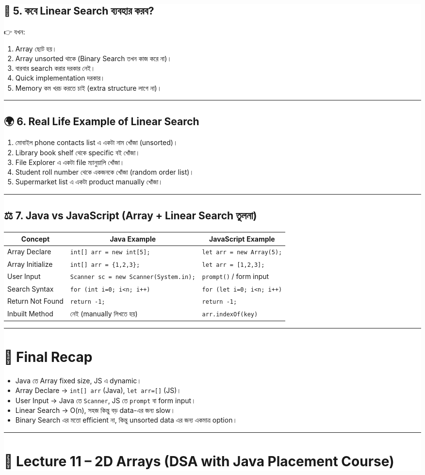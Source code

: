 
## 📍 5. কবে Linear Search ব্যবহার করব?

👉 যখন:

1. Array ছোট হয়।
2. Array unsorted থাকে (Binary Search তখন কাজ করে না)।
3. বারবার search করার দরকার নেই।
4. Quick implementation দরকার।
5. Memory কম খরচ করতে চাই (extra structure লাগে না)।

---

## 🌍 6. Real Life Example of Linear Search

1. মোবাইল phone contacts list এ একটা নাম খোঁজা (unsorted)।
2. Library book shelf থেকে specific বই খোঁজা।
3. File Explorer এ একটা file ম্যানুয়ালি খোঁজা।
4. Student roll number থেকে একজনকে খোঁজা (random order list)।
5. Supermarket list এ একটা product manually খোঁজা।

---

## ⚖️ 7. Java vs JavaScript (Array + Linear Search তুলনা)

| Concept          | Java Example                           | JavaScript Example        |
| ---------------- | -------------------------------------- | ------------------------- |
| Array Declare    | `int[] arr = new int[5];`              | `let arr = new Array(5);` |
| Array Initialize | `int[] arr = {1,2,3};`                 | `let arr = [1,2,3];`      |
| User Input       | `Scanner sc = new Scanner(System.in);` | `prompt()` / form input   |
| Search Syntax    | `for (int i=0; i<n; i++)`              | `for (let i=0; i<n; i++)` |
| Return Not Found | `return -1;`                           | `return -1;`              |
| Inbuilt Method   | নেই (manually লিখতে হয়)                | `arr.indexOf(key)`        |

---

# 🎯 Final Recap

- Java তে Array fixed size, JS এ dynamic।
- Array Declare → `int[] arr` (Java), `let arr=[]` (JS)।
- User Input → Java তে `Scanner`, JS তে `prompt` বা form input।
- Linear Search → O(n), সহজ কিন্তু বড় data-এর জন্য slow।
- Binary Search এর মতো efficient না, কিন্তু unsorted data এর জন্য একমাত্র option।

---


# **📘 Lecture 11 – 2D Arrays (DSA with Java Placement Course)**

